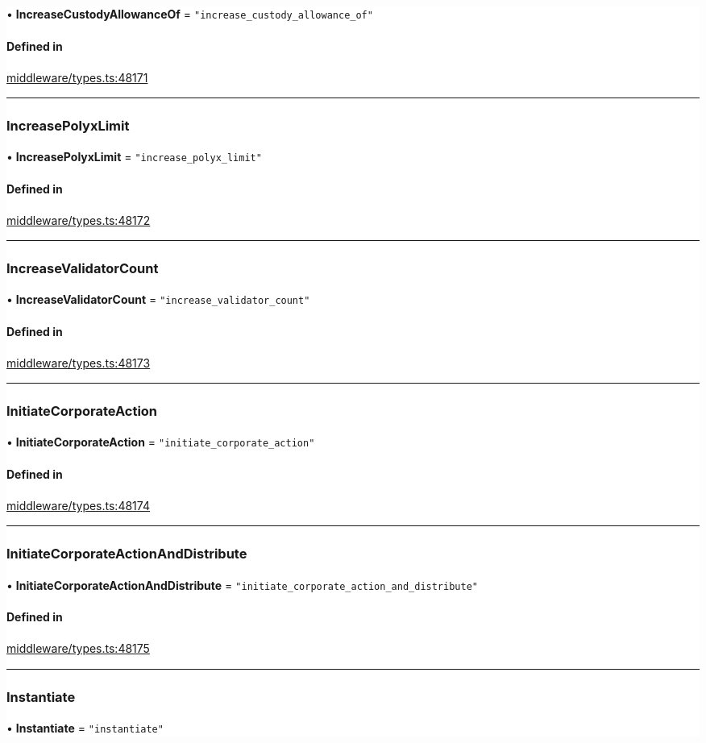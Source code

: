 • **IncreaseCustodyAllowanceOf** = ``"increase_custody_allowance_of"``

#### Defined in

[middleware/types.ts:48171](https://github.com/PolymeshAssociation/polymesh-sdk/blob/2c78f6c34/src/middleware/types.ts#L48171)

___

### IncreasePolyxLimit

• **IncreasePolyxLimit** = ``"increase_polyx_limit"``

#### Defined in

[middleware/types.ts:48172](https://github.com/PolymeshAssociation/polymesh-sdk/blob/2c78f6c34/src/middleware/types.ts#L48172)

___

### IncreaseValidatorCount

• **IncreaseValidatorCount** = ``"increase_validator_count"``

#### Defined in

[middleware/types.ts:48173](https://github.com/PolymeshAssociation/polymesh-sdk/blob/2c78f6c34/src/middleware/types.ts#L48173)

___

### InitiateCorporateAction

• **InitiateCorporateAction** = ``"initiate_corporate_action"``

#### Defined in

[middleware/types.ts:48174](https://github.com/PolymeshAssociation/polymesh-sdk/blob/2c78f6c34/src/middleware/types.ts#L48174)

___

### InitiateCorporateActionAndDistribute

• **InitiateCorporateActionAndDistribute** = ``"initiate_corporate_action_and_distribute"``

#### Defined in

[middleware/types.ts:48175](https://github.com/PolymeshAssociation/polymesh-sdk/blob/2c78f6c34/src/middleware/types.ts#L48175)

___

### Instantiate

• **Instantiate** = ``"instantiate"``
